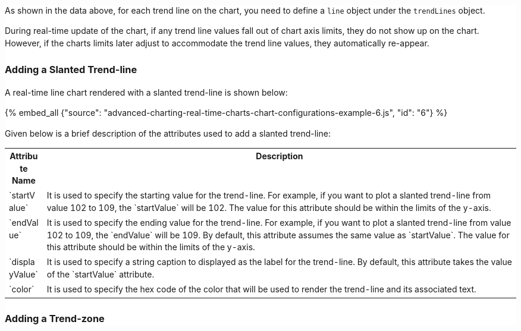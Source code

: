 




As shown in the data above, for each trend line on the chart, you need to define a `line` object under the `trendLines` object.

<p class="text-info">During real-time update of the chart, if any trend line values fall out of chart axis limits, they do not show up on the chart. However, if the charts limits later adjust to accommodate the trend line values, they automatically re-appear.</p>

### Adding a Slanted Trend-line

A real-time line chart rendered with a slanted trend-line is shown below:

{% embed_all {"source": "advanced-charting-real-time-charts-chart-configurations-example-6.js", "id": "6"} %}

Given below is a brief description of  the attributes used to add a slanted trend-line:

<table>
  <tr>
    <th>Attribute Name</th>
    <th>Description</th>
  </tr>
  <tr>
    <td>`startValue`</td>
    <td>It is used to specify the starting value for the trend-line. For example, if you want to plot a slanted trend-line from value 102 to 109, the `startValue` will be 102. The value for this attribute should be within the limits of the y-axis.</td>
  </tr>
  <tr>
    <td>`endValue`</td>
    <td>It is used to specify the ending value for the trend-line. For example, if you want to plot a slanted trend-line from value 102 to 109, the `endValue` will be 109. By default, this attribute assumes the same value as `startValue`. The value for this attribute should be within the limits of the y-axis.</td>
  </tr>
  <tr>
    <td>`displayValue`</td>
    <td>It is used to specify a string caption to displayed as the label for the trend-line. By default, this attribute takes the value of the `startValue` attribute.</td>
  </tr>
  <tr>
    <td>`color`</td>
    <td>It is used to specify the hex code of the color that will be used to render the trend-line and its associated text. </td>
  </tr>
</table>






### Adding a Trend-zone
